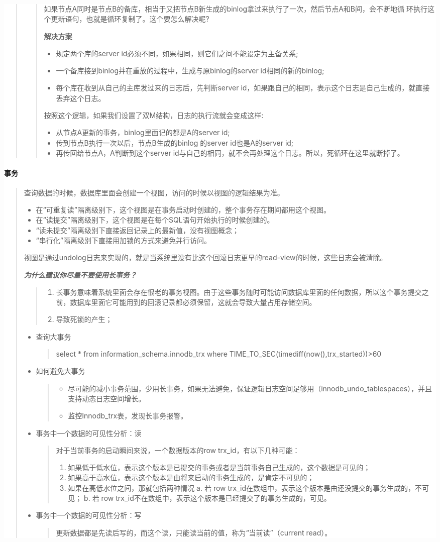 >   > 如果节点A同时是节点B的备库，相当于又把节点B新生成的binlog拿过来执行了一次，然后节点A和B间，会不断地循 环执行这个更新语句，也就是循环复制了。这个要怎么解决呢?
>   >
>   >  
>   >
>   > **解决方案**
>   >
>   > - 规定两个库的server id必须不同，如果相同，则它们之间不能设定为主备关系;
>   > - 一个备库接到binlog并在重放的过程中，生成与原binlog的server id相同的新的binlog;
>   >
>   > - 每个库在收到从自己的主库发过来的日志后，先判断server id，如果跟自己的相同，表示这个日志是自己生成的，就直接 丢弃这个日志。
>   >
>   >  
>   >
>   > 按照这个逻辑，如果我们设置了双M结构，日志的执行流就会变成这样:
>   >
>   > - 从节点A更新的事务，binlog里面记的都是A的server id;
>   > - 传到节点B执行一次以后，节点B生成的binlog  的server id也是A的server id;
>   > - 再传回给节点A，A判断到这个server id与自己的相同，就不会再处理这个日志。所以，死循环在这里就断掉了。



#### 事务

>  查询数据的时候，数据库里面会创建一个视图，访问的时候以视图的逻辑结果为准。
>
> - 在“可重复读”隔离级别下，这个视图是在事务启动时创建的，整个事务存在期间都用这个视图。
> - 在“读提交”隔离级别下，这个视图是在每个SQL语句开始执行的时候创建的。
> - “读未提交”隔离级别下直接返回记录上的最新值，没有视图概念；
> - “串行化”隔离级别下直接用加锁的方式来避免并行访问。
>
> 视图是通过undolog日志来实现的，就是当系统里没有比这个回滚日志更早的read-view的时候，这些日志会被清除。
>
> ***为什么建议你尽量不要使用长事务？***
>
> > 1. 长事务意味着系统里面会存在很老的事务视图。由于这些事务随时可能访问数据库里面的任何数据，所以这个事务提交之前，数据库里面它可能用到的回滚记录都必须保留，这就会导致大量占用存储空间。
> >
> > 2. 导致死锁的产生；
>
> - 查询大事务
>
>   >  select * from information_schema.innodb_trx where TIME_TO_SEC(timediff(now(),trx_started))>60
>   >
>   > 
>
> - 如何避免大事务
>
>   > - 尽可能的减小事务范围，少用长事务，如果无法避免，保证逻辑日志空间足够用（innodb_undo_tablespaces），并且支持动态日志空间增长。
>   >
>   > - 监控Innodb_trx表，发现长事务报警。
>
> - 事务中一个数据的可见性分析：读
>
>   >  对于当前事务的启动瞬间来说，一个数据版本的row trx_id，有以下几种可能：
>   >
>   > 1. 如果低于低水位，表示这个版本是已提交的事务或者是当前事务自己生成的，这个数据是可见的；
>   > 2. 如果高于高水位，表示这个版本是由将来启动的事务生成的，是肯定不可见的；
>   > 3. 如果在高低水位之间，那就包括两种情况
>   >      a. 若 row trx_id在数组中，表示这个版本是由还没提交的事务生成的，不可见；
>   >      b. 若 row trx_id不在数组中，表示这个版本是已经提交了的事务生成的，可见。
>
> - 事务中一个数据的可见性分析：写
>
>   > 更新数据都是先读后写的，而这个读，只能读当前的值，称为“当前读”（current read）。
>   >